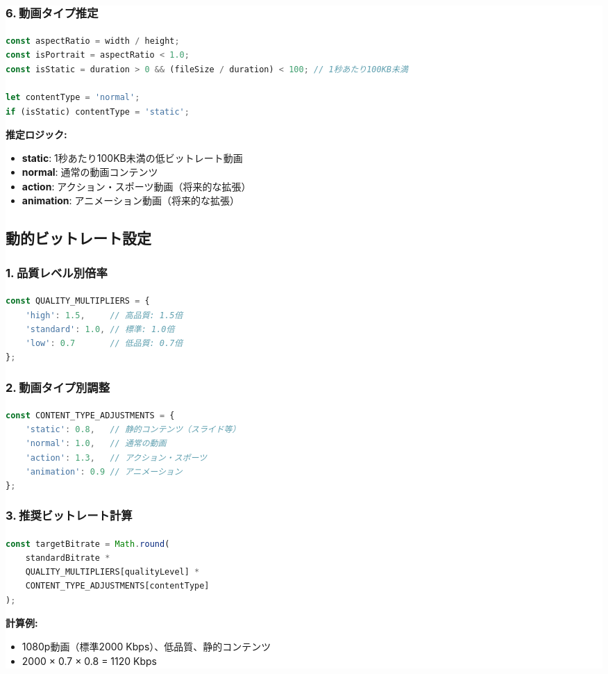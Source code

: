 ### 6. 動画タイプ推定

```javascript
const aspectRatio = width / height;
const isPortrait = aspectRatio < 1.0;
const isStatic = duration > 0 && (fileSize / duration) < 100; // 1秒あたり100KB未満

let contentType = 'normal';
if (isStatic) contentType = 'static';
```

**推定ロジック:**
- **static**: 1秒あたり100KB未満の低ビットレート動画
- **normal**: 通常の動画コンテンツ
- **action**: アクション・スポーツ動画（将来的な拡張）
- **animation**: アニメーション動画（将来的な拡張）

## 動的ビットレート設定

### 1. 品質レベル別倍率

```javascript
const QUALITY_MULTIPLIERS = {
    'high': 1.5,     // 高品質: 1.5倍
    'standard': 1.0, // 標準: 1.0倍
    'low': 0.7       // 低品質: 0.7倍
};
```

### 2. 動画タイプ別調整

```javascript
const CONTENT_TYPE_ADJUSTMENTS = {
    'static': 0.8,   // 静的コンテンツ（スライド等）
    'normal': 1.0,   // 通常の動画
    'action': 1.3,   // アクション・スポーツ
    'animation': 0.9 // アニメーション
};
```

### 3. 推奨ビットレート計算

```javascript
const targetBitrate = Math.round(
    standardBitrate * 
    QUALITY_MULTIPLIERS[qualityLevel] * 
    CONTENT_TYPE_ADJUSTMENTS[contentType]
);
```

**計算例:**
- 1080p動画（標準2000 Kbps）、低品質、静的コンテンツ
- 2000 × 0.7 × 0.8 = 1120 Kbps
